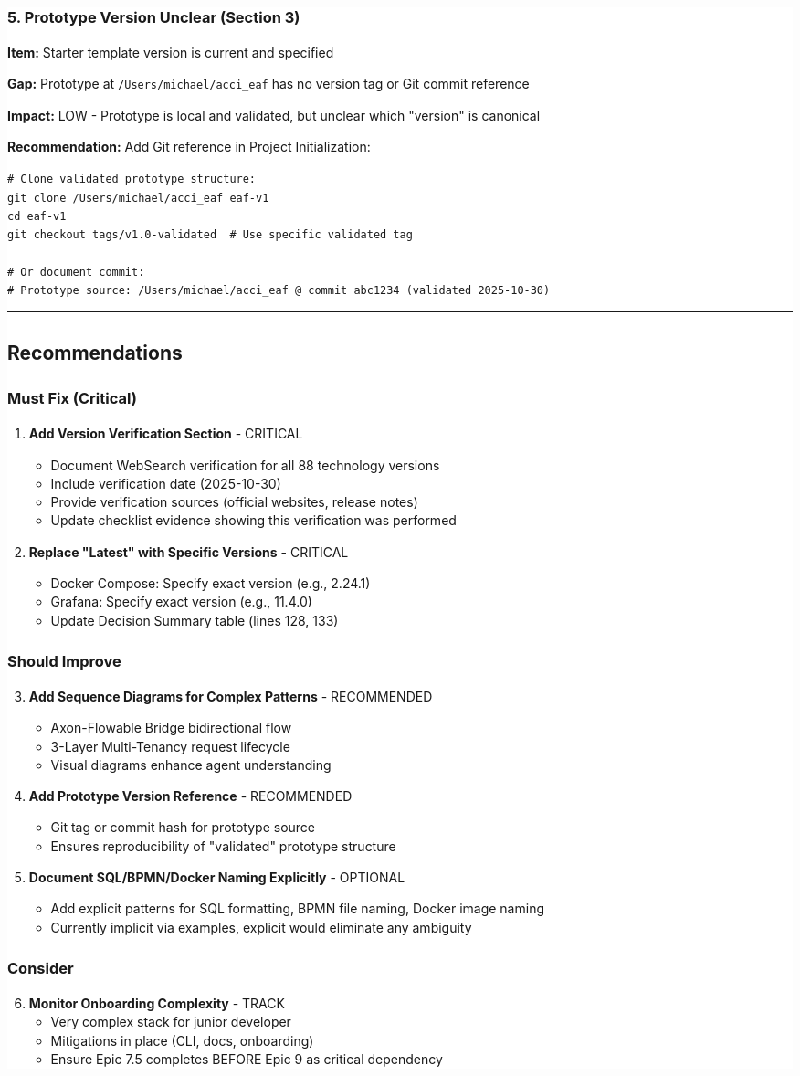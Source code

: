 
### 5. Prototype Version Unclear (Section 3)
**Item:** Starter template version is current and specified

**Gap:** Prototype at `/Users/michael/acci_eaf` has no version tag or Git commit reference

**Impact:** LOW - Prototype is local and validated, but unclear which "version" is canonical

**Recommendation:** Add Git reference in Project Initialization:
```
# Clone validated prototype structure:
git clone /Users/michael/acci_eaf eaf-v1
cd eaf-v1
git checkout tags/v1.0-validated  # Use specific validated tag

# Or document commit:
# Prototype source: /Users/michael/acci_eaf @ commit abc1234 (validated 2025-10-30)
```

---

## Recommendations

### Must Fix (Critical)

1. **Add Version Verification Section** - CRITICAL
   - Document WebSearch verification for all 88 technology versions
   - Include verification date (2025-10-30)
   - Provide verification sources (official websites, release notes)
   - Update checklist evidence showing this verification was performed

2. **Replace "Latest" with Specific Versions** - CRITICAL
   - Docker Compose: Specify exact version (e.g., 2.24.1)
   - Grafana: Specify exact version (e.g., 11.4.0)
   - Update Decision Summary table (lines 128, 133)

### Should Improve

3. **Add Sequence Diagrams for Complex Patterns** - RECOMMENDED
   - Axon-Flowable Bridge bidirectional flow
   - 3-Layer Multi-Tenancy request lifecycle
   - Visual diagrams enhance agent understanding

4. **Add Prototype Version Reference** - RECOMMENDED
   - Git tag or commit hash for prototype source
   - Ensures reproducibility of "validated" prototype structure

5. **Document SQL/BPMN/Docker Naming Explicitly** - OPTIONAL
   - Add explicit patterns for SQL formatting, BPMN file naming, Docker image naming
   - Currently implicit via examples, explicit would eliminate any ambiguity

### Consider

6. **Monitor Onboarding Complexity** - TRACK
   - Very complex stack for junior developer
   - Mitigations in place (CLI, docs, onboarding)
   - Ensure Epic 7.5 completes BEFORE Epic 9 as critical dependency
